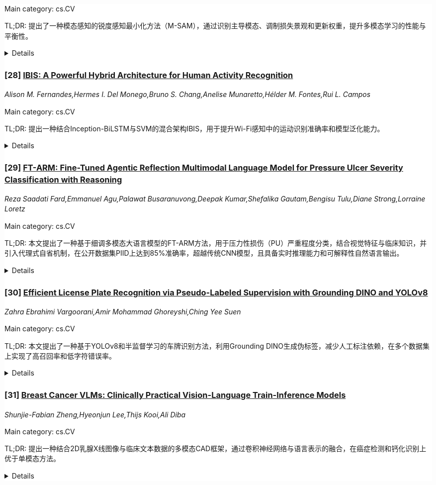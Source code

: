 Main category: cs.CV

TL;DR: 提出了一种模态感知的锐度感知最小化方法（M-SAM），通过识别主导模态、调制损失景观和更新权重，提升多模态学习的性能与平衡性。


<details><summary>Details</summary></details>


### [28] [IBIS: A Powerful Hybrid Architecture for Human Activity Recognition](https://arxiv.org/abs/2510.24936)
*Alison M. Fernandes,Hermes I. Del Monego,Bruno S. Chang,Anelise Munaretto,Hélder M. Fontes,Rui L. Campos*

Main category: cs.CV

TL;DR: 提出一种结合Inception-BiLSTM与SVM的混合架构IBIS，用于提升Wi-Fi感知中的运动识别准确率和模型泛化能力。


<details><summary>Details</summary></details>


### [29] [FT-ARM: Fine-Tuned Agentic Reflection Multimodal Language Model for Pressure Ulcer Severity Classification with Reasoning](https://arxiv.org/abs/2510.24980)
*Reza Saadati Fard,Emmanuel Agu,Palawat Busaranuvong,Deepak Kumar,Shefalika Gautam,Bengisu Tulu,Diane Strong,Lorraine Loretz*

Main category: cs.CV

TL;DR: 本文提出了一种基于细调多模态大语言模型的FT-ARM方法，用于压力性损伤（PU）严重程度分类，结合视觉特征与临床知识，并引入代理式自省机制，在公开数据集PIID上达到85%准确率，超越传统CNN模型，且具备实时推理能力和可解释性自然语言输出。


<details><summary>Details</summary></details>


### [30] [Efficient License Plate Recognition via Pseudo-Labeled Supervision with Grounding DINO and YOLOv8](https://arxiv.org/abs/2510.25032)
*Zahra Ebrahimi Vargoorani,Amir Mohammad Ghoreyshi,Ching Yee Suen*

Main category: cs.CV

TL;DR: 本文提出了一种基于YOLOv8和半监督学习的车牌识别方法，利用Grounding DINO生成伪标签，减少人工标注依赖，在多个数据集上实现了高召回率和低字符错误率。


<details><summary>Details</summary></details>


### [31] [Breast Cancer VLMs: Clinically Practical Vision-Language Train-Inference Models](https://arxiv.org/abs/2510.25051)
*Shunjie-Fabian Zheng,Hyeonjun Lee,Thijs Kooi,Ali Diba*

Main category: cs.CV

TL;DR: 提出一种结合2D乳腺X线图像与临床文本数据的多模态CAD框架，通过卷积神经网络与语言表示的融合，在癌症检测和钙化识别上优于单模态方法。


<details><summary>Details</summary></details>
